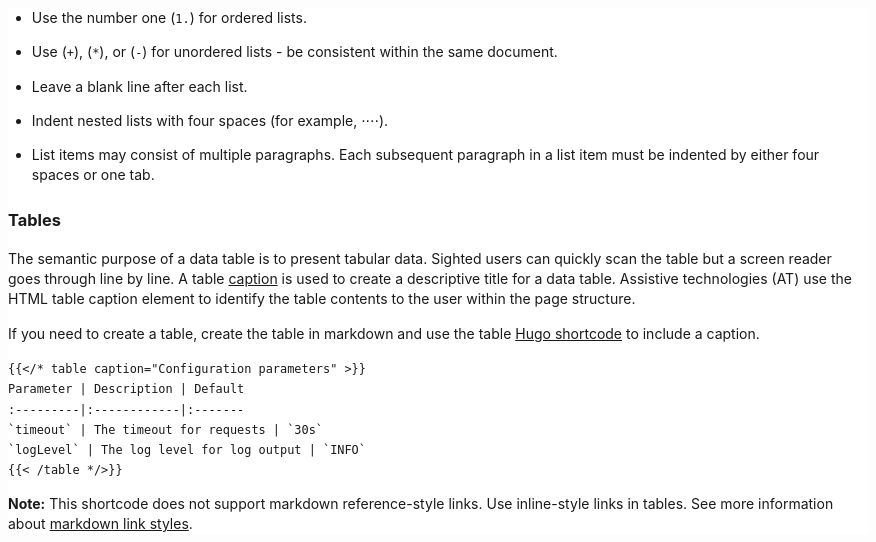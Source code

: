  - Use the number one (`1.`) for ordered lists.

 - Use (`+`), (`*`), or (`-`) for unordered lists - be consistent within the same document.

 - Leave a blank line after each list.

 - Indent nested lists with four spaces (for example, ⋅⋅⋅⋅).

 - List items may consist of multiple paragraphs. Each subsequent paragraph in a list item must be indented by either four spaces or one tab.

### Tables

The semantic purpose of a data table is to present tabular data. Sighted users can quickly scan the table but a screen reader goes through line by line. A table [caption](https://www.w3schools.com/tags/tag_caption.asp) is used to create a descriptive title for a data table. Assistive technologies (AT) use the HTML table caption element to identify the table contents to the user within the page structure.

If you need to create a table, create the table in markdown and use the table [Hugo shortcode](https://gohugo.io/content-management/shortcodes/) to include a caption.

```
{{</* table caption="Configuration parameters" >}}
Parameter | Description | Default
:---------|:------------|:-------
`timeout` | The timeout for requests | `30s`
`logLevel` | The log level for log output | `INFO`
{{< /table */>}}

```
**Note:** This shortcode does not support markdown reference-style links. Use inline-style links in tables. See more information about [markdown link styles](https://github.com/adam-p/markdown-here/wiki/Markdown-Cheatsheet#links).
